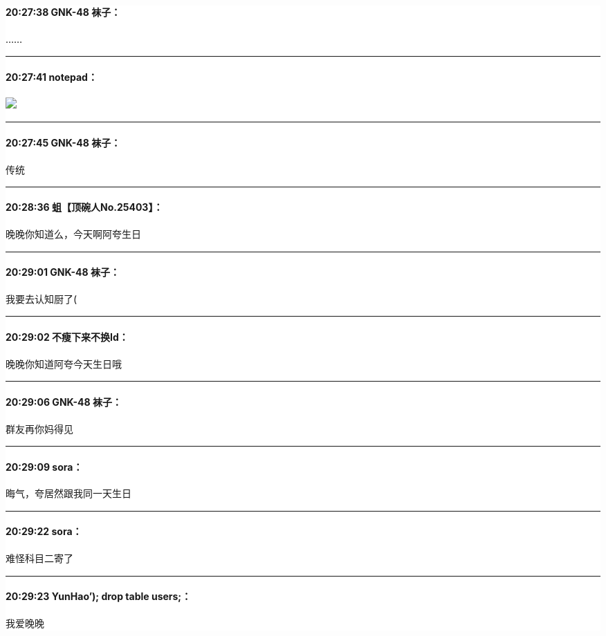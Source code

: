 #### 20:27:38  GNK-48 袜子：

……

*****

#### 20:27:41  notepad：

![](http://gchat.qpic.cn/gchatpic_new/976058243/614391357-2471201086-0275A2D8F98C6EC28244DDEE18395CA0/0?term=2")

*****

#### 20:27:45  GNK-48 袜子：

传统

*****

#### 20:28:36  蛆【顶碗人No.25403】：

晚晚你知道么，今天啊阿夸生日

*****

#### 20:29:01  GNK-48 袜子：

我要去认知厨了(

*****

#### 20:29:02  不瘦下来不换Id：

晚晚你知道阿夸今天生日哦

*****

#### 20:29:06  GNK-48 袜子：

群友再你妈得见

*****

#### 20:29:09  sora：

晦气，夸居然跟我同一天生日

*****

#### 20:29:22  sora：

难怪科目二寄了

*****

#### 20:29:23  YunHao’); drop table users;：

我爱晚晚
